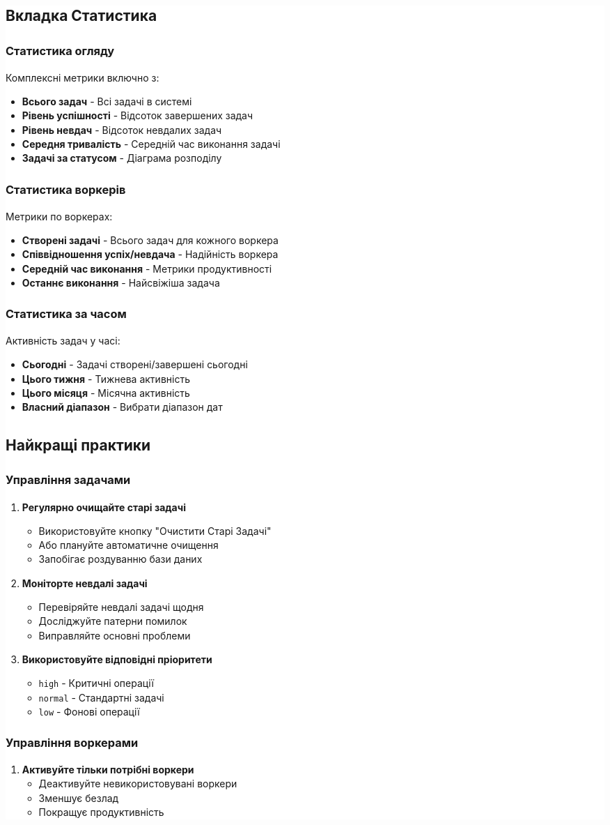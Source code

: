 ## Вкладка Статистика

### Статистика огляду

Комплексні метрики включно з:
- **Всього задач** - Всі задачі в системі
- **Рівень успішності** - Відсоток завершених задач
- **Рівень невдач** - Відсоток невдалих задач
- **Середня тривалість** - Середній час виконання задачі
- **Задачі за статусом** - Діаграма розподілу

### Статистика воркерів

Метрики по воркерах:
- **Створені задачі** - Всього задач для кожного воркера
- **Співвідношення успіх/невдача** - Надійність воркера
- **Середній час виконання** - Метрики продуктивності
- **Останнє виконання** - Найсвіжіша задача

### Статистика за часом

Активність задач у часі:
- **Сьогодні** - Задачі створені/завершені сьогодні
- **Цього тижня** - Тижнева активність
- **Цього місяця** - Місячна активність
- **Власний діапазон** - Вибрати діапазон дат

## Найкращі практики

### Управління задачами

1. **Регулярно очищайте старі задачі**
   - Використовуйте кнопку "Очистити Старі Задачі"
   - Або плануйте автоматичне очищення
   - Запобігає роздуванню бази даних

2. **Моніторте невдалі задачі**
   - Перевіряйте невдалі задачі щодня
   - Досліджуйте патерни помилок
   - Виправляйте основні проблеми

3. **Використовуйте відповідні пріоритети**
   - `high` - Критичні операції
   - `normal` - Стандартні задачі
   - `low` - Фонові операції

### Управління воркерами

1. **Активуйте тільки потрібні воркери**
   - Деактивуйте невикористовувані воркери
   - Зменшує безлад
   - Покращує продуктивність
